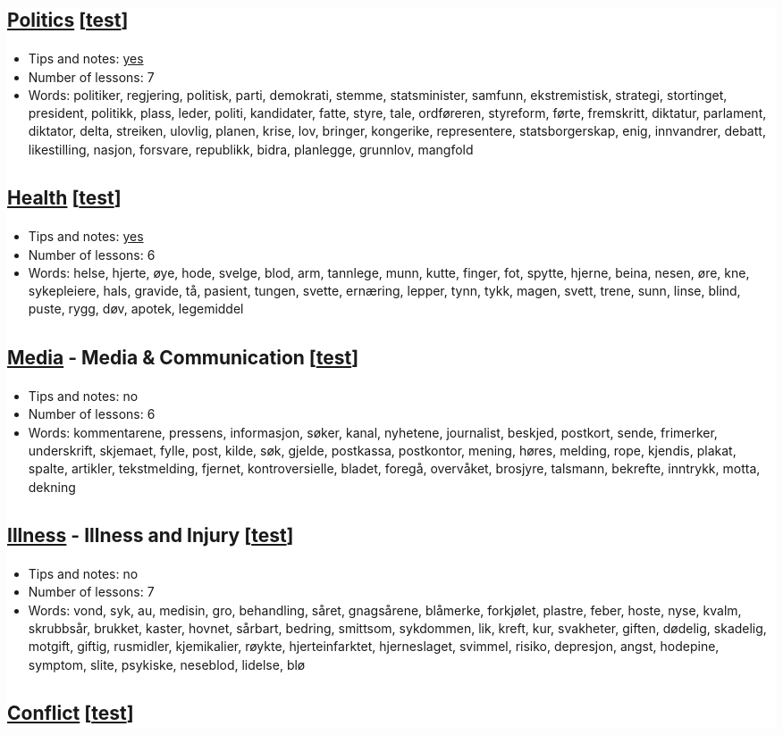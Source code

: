 
## [Politics](https://www.duolingo.com/skill/no-BO/Politics/practice) \[[test](https://www.duolingo.com/skill/no-BO/Politics/test)\]

* Tips and notes: [yes](https://www.duolingo.com/skill/no-BO/Politics/tips-and-notes)
* Number of lessons: 7
* Words: politiker, regjering, politisk, parti, demokrati, stemme, statsminister, samfunn, ekstremistisk, strategi, stortinget, president, politikk, plass, leder, politi, kandidater, fatte, styre, tale, ordføreren, styreform, førte, fremskritt, diktatur, parlament, diktator, delta, streiken, ulovlig, planen, krise, lov, bringer, kongerike, representere, statsborgerskap, enig, innvandrer, debatt, likestilling, nasjon, forsvare, republikk, bidra, planlegge, grunnlov, mangfold


## [Health](https://www.duolingo.com/skill/no-BO/Health/practice) \[[test](https://www.duolingo.com/skill/no-BO/Health/test)\]

* Tips and notes: [yes](https://www.duolingo.com/skill/no-BO/Health/tips-and-notes)
* Number of lessons: 6
* Words: helse, hjerte, øye, hode, svelge, blod, arm, tannlege, munn, kutte, finger, fot, spytte, hjerne, beina, nesen, øre, kne, sykepleiere, hals, gravide, tå, pasient, tungen, svette, ernæring, lepper, tynn, tykk, magen, svett, trene, sunn, linse, blind, puste, rygg, døv, apotek, legemiddel


## [Media](https://www.duolingo.com/skill/no-BO/Media-and-Communication/practice) - Media & Communication \[[test](https://www.duolingo.com/skill/no-BO/Media-and-Communication/test)\]

* Tips and notes: no
* Number of lessons: 6
* Words: kommentarene, pressens, informasjon, søker, kanal, nyhetene, journalist, beskjed, postkort, sende, frimerker, underskrift, skjemaet, fylle, post, kilde, søk, gjelde, postkassa, postkontor, mening, høres, melding, rope, kjendis, plakat, spalte, artikler, tekstmelding, fjernet, kontroversielle, bladet, foregå, overvåket, brosjyre, talsmann, bekrefte, inntrykk, motta, dekning


## [Illness](https://www.duolingo.com/skill/no-BO/Illness-and-Injury/practice) - Illness and Injury \[[test](https://www.duolingo.com/skill/no-BO/Illness-and-Injury/test)\]

* Tips and notes: no
* Number of lessons: 7
* Words: vond, syk, au, medisin, gro, behandling, såret, gnagsårene, blåmerke, forkjølet, plastre, feber, hoste, nyse, kvalm, skrubbsår, brukket, kaster, hovnet, sårbart, bedring, smittsom, sykdommen, lik, kreft, kur, svakheter, giften, dødelig, skadelig, motgift, giftig, rusmidler, kjemikalier, røykte, hjerteinfarktet, hjerneslaget, svimmel, risiko, depresjon, angst, hodepine, symptom, slite, psykiske, neseblod, lidelse, blø


## [Conflict](https://www.duolingo.com/skill/no-BO/Conflict/practice) \[[test](https://www.duolingo.com/skill/no-BO/Conflict/test)\]
